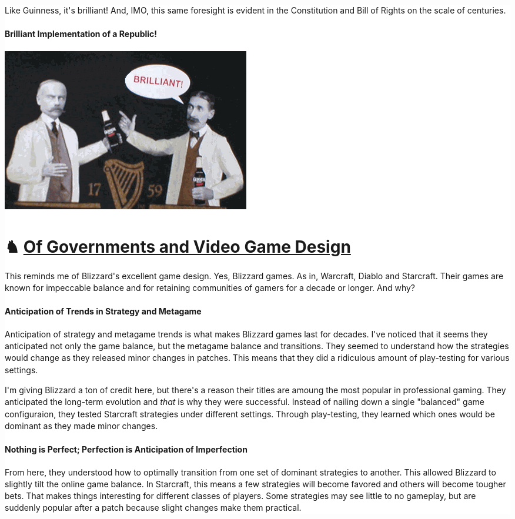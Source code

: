 Like Guinness, it's brilliant! And, IMO, this same foresight is evident
in the Constitution and Bill of Rights on the scale of centuries.

#### Brilliant Implementation of a Republic!

![Guinness, the best thing since nitrogenated beer...](/img/posts/2016-07-16-facets-of-greatness-understanding-the-political-system/guinness-brilliant.gif)

<a name="of-governments-and-video-game-design" />

# &#x265E; [Of Governments and Video Game Design](#of-governments-and-video-game-design)

This reminds me of Blizzard's excellent game design. Yes, Blizzard
games. As in, Warcraft, Diablo and Starcraft. Their games are known
for impeccable balance and for retaining communities of gamers for a
decade or longer. And why?

#### Anticipation of Trends in Strategy and Metagame

Anticipation of strategy and metagame trends is what makes Blizzard
games last for decades. I've noticed that it seems they anticipated
not only the game balance, but the metagame balance and transitions.
They seemed to understand how the strategies would change as they
released minor changes in patches. This means that they did a
ridiculous amount of play-testing for various settings.

I'm giving Blizzard a ton of credit here, but there's a reason their
titles are amoung the most popular in professional gaming. They
anticipated the long-term evolution and *that* is why they were
successful. Instead of nailing down a single "balanced" game
configuraion, they tested Starcraft strategies under different
settings. Through play-testing, they learned which ones would be
dominant as they made minor changes.

#### Nothing is Perfect; Perfection is Anticipation of Imperfection

From here, they understood how to optimally transition from one set of
dominant strategies to another. This allowed Blizzard to slightly tilt
the online game balance. In Starcraft, this means a few strategies
will become favored and others will become tougher bets. That makes
things interesting for different classes of players. Some strategies
may see little to no gameplay, but are suddenly popular after a patch
because slight changes make them practical.
